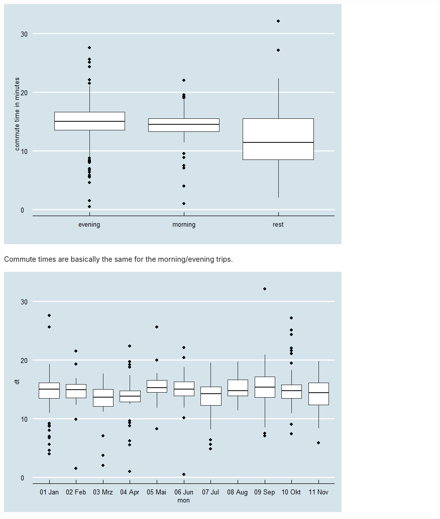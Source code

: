 ![](https://raw.githubusercontent.com/flovv/flovv.github.io/master/images/figure-markdown_github/unnamed-chunk-4-1.png)

Commute times are basically the same for the morning/evening trips.

![](https://raw.githubusercontent.com/flovv/flovv.github.io/master/images/figure-markdown_github/unnamed-chunk-5-1.png)
